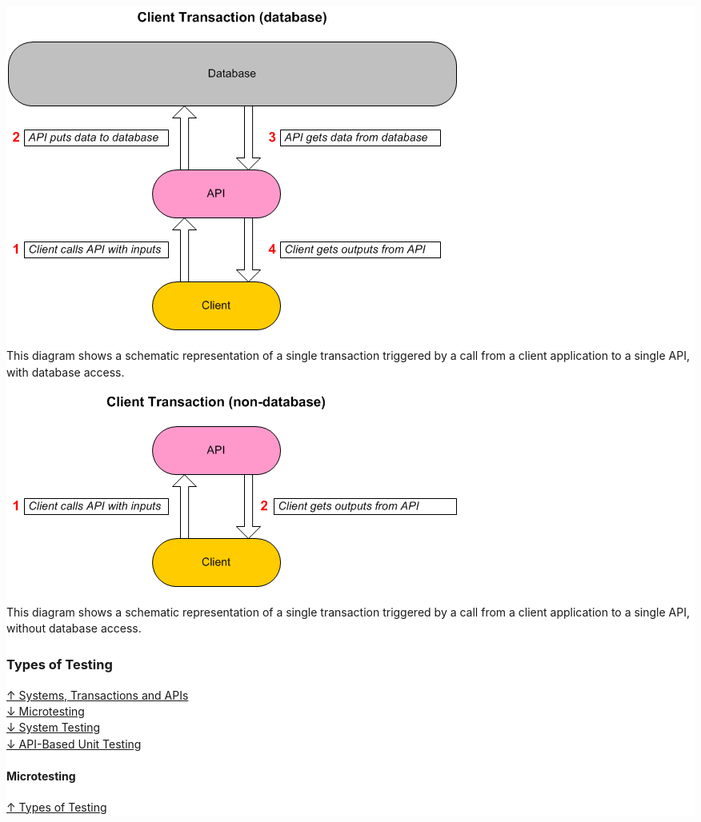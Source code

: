 <img src="/images/2023/06/05/trx-db.png">

This diagram shows a schematic representation of a single transaction triggered by a call from a client application to a single API, with database access.

<img src="/images/2023/06/05/trx-nondb.png">

This diagram shows a schematic representation of a single transaction triggered by a call from a client application to a single API, without database access.

### Types of Testing
[&uarr; Systems, Transactions and APIs](#systems-transactions-and-apis)<br />
[&darr; Microtesting](#microtesting)<br />
[&darr; System Testing](#system-testing)<br />
[&darr; API-Based Unit Testing](#api-based-unit-testing)<br />

#### Microtesting
[&uarr; Types of Testing](#types-of-testing)<br />
